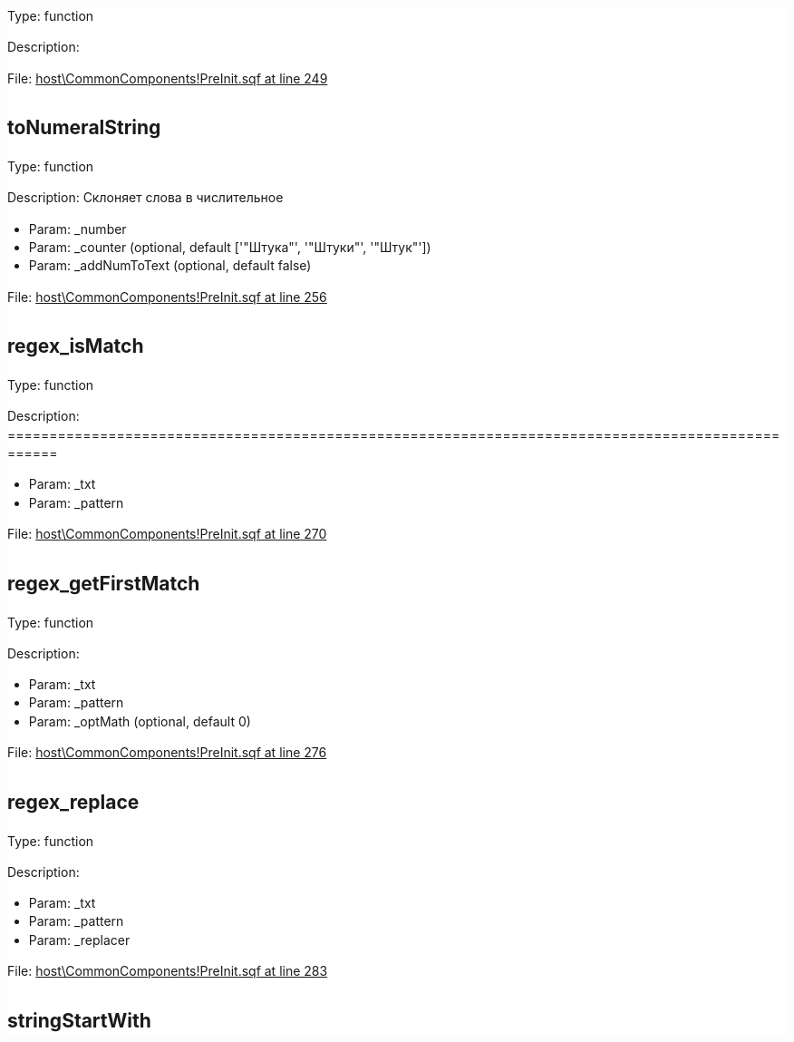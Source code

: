 Type: function

Description: 


File: [host\CommonComponents\!PreInit.sqf at line 249](../../../Src/host/CommonComponents/!PreInit.sqf#L249)
## toNumeralString

Type: function

Description: Склоняет слова в числительное
- Param: _number
- Param: _counter (optional, default ['"Штука"', '"Штуки"', '"Штук"'])
- Param: _addNumToText (optional, default false)

File: [host\CommonComponents\!PreInit.sqf at line 256](../../../Src/host/CommonComponents/!PreInit.sqf#L256)
## regex_isMatch

Type: function

Description: ==================================================================================================
- Param: _txt
- Param: _pattern

File: [host\CommonComponents\!PreInit.sqf at line 270](../../../Src/host/CommonComponents/!PreInit.sqf#L270)
## regex_getFirstMatch

Type: function

Description: 
- Param: _txt
- Param: _pattern
- Param: _optMath (optional, default 0)

File: [host\CommonComponents\!PreInit.sqf at line 276](../../../Src/host/CommonComponents/!PreInit.sqf#L276)
## regex_replace

Type: function

Description: 
- Param: _txt
- Param: _pattern
- Param: _replacer

File: [host\CommonComponents\!PreInit.sqf at line 283](../../../Src/host/CommonComponents/!PreInit.sqf#L283)
## stringStartWith
